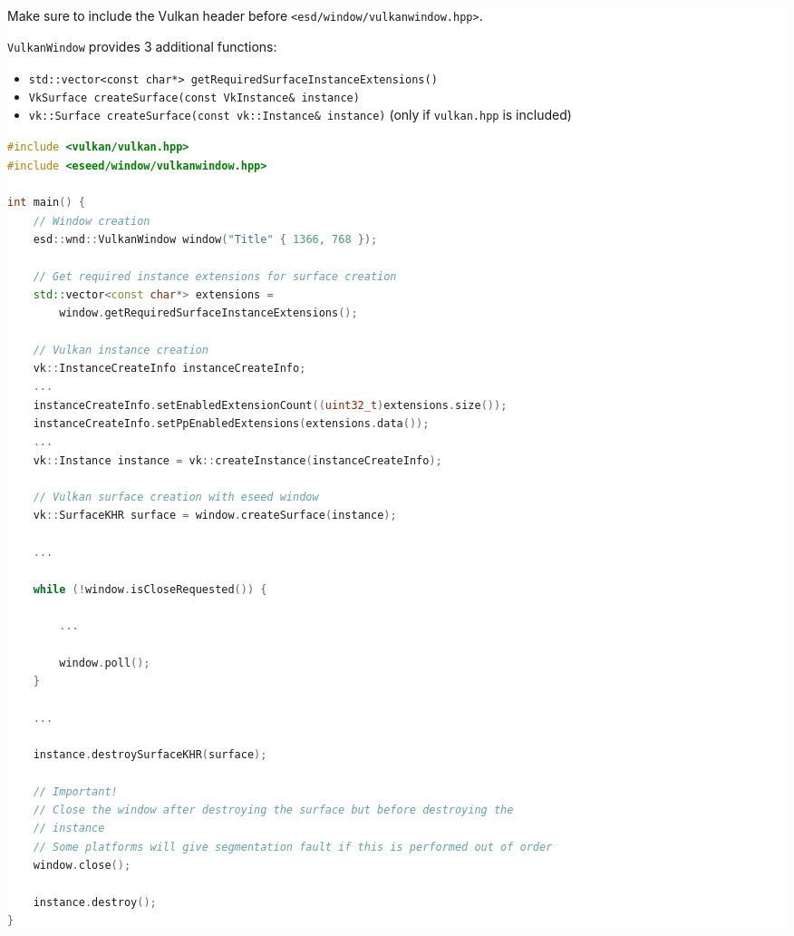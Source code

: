 Make sure to include the Vulkan header before `<esd/window/vulkanwindow.hpp>`.

`VulkanWindow` provides 3 additional functions:
- `std::vector<const char*> getRequiredSurfaceInstanceExtensions()`
- `VkSurface createSurface(const VkInstance& instance)`
- `vk::Surface createSurface(const vk::Instance& instance)` (only if `vulkan.hpp` is included)

```cpp
#include <vulkan/vulkan.hpp>
#include <eseed/window/vulkanwindow.hpp>

int main() {
    // Window creation
    esd::wnd::VulkanWindow window("Title" { 1366, 768 });
    
    // Get required instance extensions for surface creation
    std::vector<const char*> extensions = 
        window.getRequiredSurfaceInstanceExtensions();
    
    // Vulkan instance creation
    vk::InstanceCreateInfo instanceCreateInfo;
    ...
    instanceCreateInfo.setEnabledExtensionCount((uint32_t)extensions.size());
    instanceCreateInfo.setPpEnabledExtensions(extensions.data());
    ...
    vk::Instance instance = vk::createInstance(instanceCreateInfo);

    // Vulkan surface creation with eseed window
    vk::SurfaceKHR surface = window.createSurface(instance);

    ...

    while (!window.isCloseRequested()) {

        ...
      
        window.poll();
    }

    ...
    
    instance.destroySurfaceKHR(surface);

    // Important!
    // Close the window after destroying the surface but before destroying the
    // instance
    // Some platforms will give segmentation fault if this is performed out of order
    window.close();
    
    instance.destroy();
}
```
